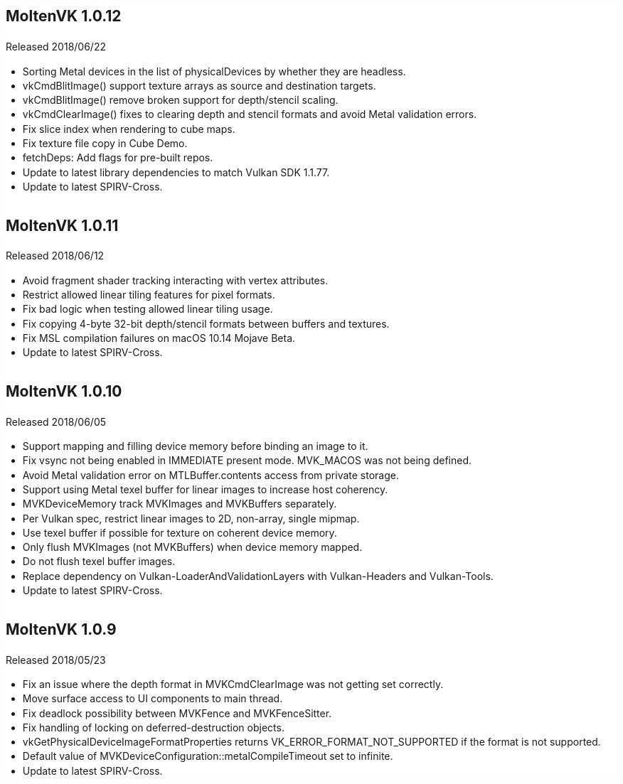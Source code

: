 

MoltenVK 1.0.12
---------------

Released 2018/06/22

- Sorting Metal devices in the list of physicalDevices by whether they are headless.
- vkCmdBlitImage() support texture arrays as source and destination targets.
- vkCmdBlitImage() remove broken support for depth/stencil scaling.
- vkCmdClearImage() fixes to clearing depth and stencil formats and avoid Metal validation errors.
- Fix slice index when rendering to cube maps.
- Fix texture file copy in Cube Demo.
- fetchDeps: Add flags for pre-built repos.
- Update to latest library dependencies to match Vulkan SDK 1.1.77.
- Update to latest SPIRV-Cross.



MoltenVK 1.0.11
---------------

Released 2018/06/12

- Avoid fragment shader tracking interacting with vertex attributes.
- Restrict allowed linear tiling features for pixel formats.
- Fix bad logic when testing allowed linear tiling usage.
- Fix copying 4-byte 32-bit depth/stencil formats between buffers and textures.
- Fix MSL compilation failures on macOS 10.14 Mojave Beta.
- Update to latest SPIRV-Cross.



MoltenVK 1.0.10
---------------

Released 2018/06/05

- Support mapping and filling device memory before binding an image to it.
- Fix vsync not being enabled in IMMEDIATE present mode. MVK_MACOS was not being defined.
- Avoid Metal validation error on MTLBuffer.contents access from private storage.
- Support using Metal texel buffer for linear images to increase host coherency. 
- MVKDeviceMemory track MVKImages and MVKBuffers separately.
- Per Vulkan spec, restrict linear images to 2D, non-array, single mipmap.
- Use texel buffer if possible for texture on coherent device memory.
- Only flush MVKImages (not MVKBuffers) when device memory mapped.
- Do not flush texel buffer images.
- Replace dependency on Vulkan-LoaderAndValidationLayers with Vulkan-Headers and Vulkan-Tools. 
- Update to latest SPIRV-Cross.



MoltenVK 1.0.9
--------------

Released 2018/05/23

- Fix an issue where the depth format in MVKCmdClearImage was not getting set correctly.
- Move surface access to UI components to main thread.
- Fix deadlock possibility between MVKFence and MVKFenceSitter.
- Fix handling of locking on deferred-destruction objects.
- vkGetPhysicalDeviceImageFormatProperties returns VK_ERROR_FORMAT_NOT_SUPPORTED 
  if the format is not supported.
- Default value of MVKDeviceConfiguration::metalCompileTimeout set to infinite.
- Update to latest SPIRV-Cross.
